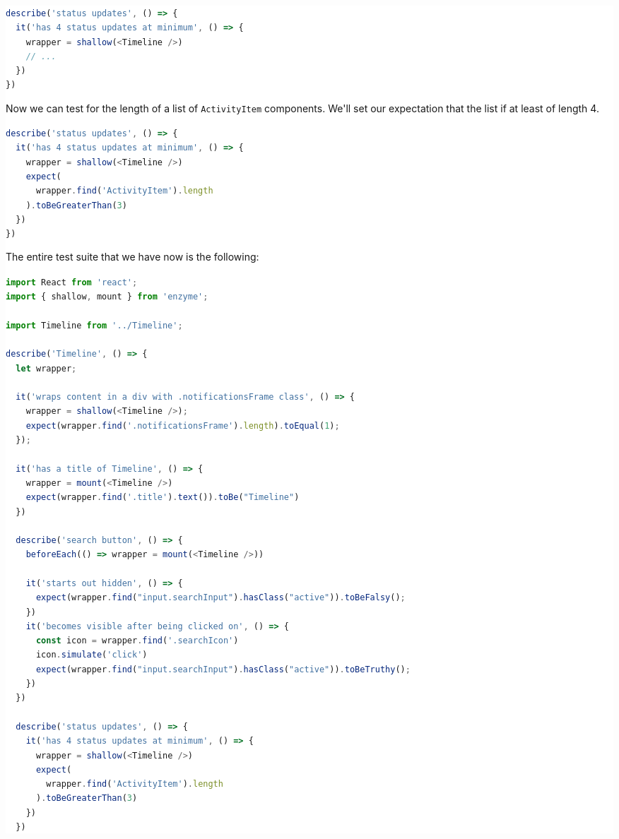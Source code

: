 ```javascript
describe('status updates', () => {
  it('has 4 status updates at minimum', () => {
    wrapper = shallow(<Timeline />)
    // ... 
  })
})
```

Now we can test for the length of a list of `ActivityItem` components. We'll set our expectation that the list if at least of length 4.

```javascript
describe('status updates', () => {
  it('has 4 status updates at minimum', () => {
    wrapper = shallow(<Timeline />)
    expect(
      wrapper.find('ActivityItem').length
    ).toBeGreaterThan(3)
  })
})
```

The entire test suite that we have now is the following:

```javascript
import React from 'react';
import { shallow, mount } from 'enzyme';

import Timeline from '../Timeline';

describe('Timeline', () => {
  let wrapper;

  it('wraps content in a div with .notificationsFrame class', () => {
    wrapper = shallow(<Timeline />);
    expect(wrapper.find('.notificationsFrame').length).toEqual(1);
  });

  it('has a title of Timeline', () => {
    wrapper = mount(<Timeline />)
    expect(wrapper.find('.title').text()).toBe("Timeline")
  })

  describe('search button', () => {
    beforeEach(() => wrapper = mount(<Timeline />))

    it('starts out hidden', () => {  
      expect(wrapper.find("input.searchInput").hasClass("active")).toBeFalsy();
    })
    it('becomes visible after being clicked on', () => {
      const icon = wrapper.find('.searchIcon')
      icon.simulate('click')
      expect(wrapper.find("input.searchInput").hasClass("active")).toBeTruthy();
    })
  })

  describe('status updates', () => {
    it('has 4 status updates at minimum', () => {
      wrapper = shallow(<Timeline />)
      expect(
        wrapper.find('ActivityItem').length
      ).toBeGreaterThan(3)
    })
  })

```